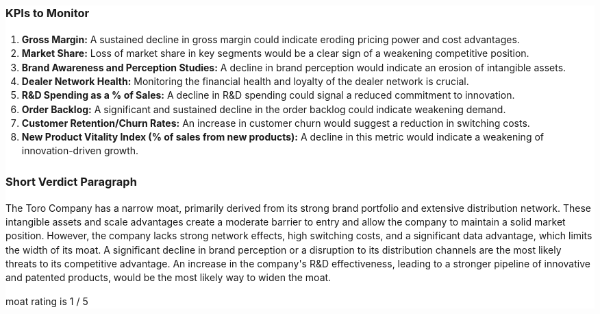 ### KPIs to Monitor
1.  **Gross Margin:** A sustained decline in gross margin could indicate eroding pricing power and cost advantages.
2.  **Market Share:** Loss of market share in key segments would be a clear sign of a weakening competitive position.
3.  **Brand Awareness and Perception Studies:** A decline in brand perception would indicate an erosion of intangible assets.
4.  **Dealer Network Health:** Monitoring the financial health and loyalty of the dealer network is crucial.
5.  **R&D Spending as a % of Sales:** A decline in R&D spending could signal a reduced commitment to innovation.
6.  **Order Backlog:** A significant and sustained decline in the order backlog could indicate weakening demand.
7.  **Customer Retention/Churn Rates:** An increase in customer churn would suggest a reduction in switching costs.
8.  **New Product Vitality Index (% of sales from new products):** A decline in this metric would indicate a weakening of innovation-driven growth.

### Short Verdict Paragraph
The Toro Company has a narrow moat, primarily derived from its strong brand portfolio and extensive distribution network. These intangible assets and scale advantages create a moderate barrier to entry and allow the company to maintain a solid market position. However, the company lacks strong network effects, high switching costs, and a significant data advantage, which limits the width of its moat. A significant decline in brand perception or a disruption to its distribution channels are the most likely threats to its competitive advantage. An increase in the company's R&D effectiveness, leading to a stronger pipeline of innovative and patented products, would be the most likely way to widen the moat.

moat rating is 1 / 5